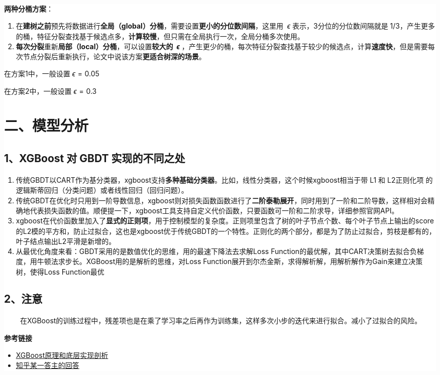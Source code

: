 

**两种分桶方案**：

1. 在**建树之前**预先将数据进行**全局（global）分桶**，需要设置**更小的分位数间隔**，这里用 $\ \epsilon$ 表示，3分位的分位数间隔就是 1/3，产生更多的桶，特征分裂查找基于候选点多，**计算较慢**，但只需在全局执行一次，全局分桶多次使用。
2. **每次分裂**重新**局部（local）分桶**，可以设置**较大的  $\ \epsilon$** ，产生更少的桶，每次特征分裂查找基于较少的候选点，计算**速度快**，但是需要每次节点分裂后重新执行，论文中说该方案**更适合树深的场景**。

在方案1中，一般设置$\ \epsilon=0.05$

在方案2中，一般设置$\ \epsilon=0.3$



# 二、模型分析

## 1、XGBoost 对 GBDT 实现的不同之处

1. 传统GBDT以CART作为基分类器，xgboost支持**多种基础分类器**。比如，线性分类器，这个时候xgboost相当于带 L1 和 L2正则化项 的逻辑斯蒂回归（分类问题）或者线性回归（回归问题）。
2. 传统GBDT在优化时只用到一阶导数信息，xgboost则对损失函数函数进行了**二阶泰勒展开**，同时用到了一阶和二阶导数，这样相对会精确地代表损失函数的值。顺便提一下，xgboost工具支持自定义代价函数，只要函数可一阶和二阶求导，详细参照官网API。
3. xgboost在代价函数里加入了**显式的正则项**，用于控制模型的复杂度。正则项里包含了树的叶子节点个数、每个叶子节点上输出的score的L2模的平方和，防止过拟合，这也是xgboost优于传统GBDT的一个特性。正则化的两个部分，都是为了防止过拟合，剪枝是都有的，叶子结点输出L2平滑是新增的。
4. 从最优化角度来看：GBDT采用的是数值优化的思维，用的最速下降法去求解Loss Function的最优解，其中CART决策树去拟合负梯度，用牛顿法求步长。XGBoost用的是解析的思维，对Loss Function展开到尔杰金斯，求得解析解，用解析解作为Gain来建立决策树，使得Loss Function最优



## 2、注意

 &emsp;&emsp;  在XGBoost的训练过程中，残差项也是在乘了学习率之后再作为训练集，这样多次小步的迭代来进行拟合。减小了过拟合的风险。





**参考链接**

- [XGBoost原理和底层实现剖析](https://snaildove.github.io/2018/10/02/get-started-XGBoost/#用于单棵树的搜索算法-Searching-Algorithm-for-Single-Tree)
- [知乎某一答主的回答](https://www.zhihu.com/question/41354392/answer/157538270)